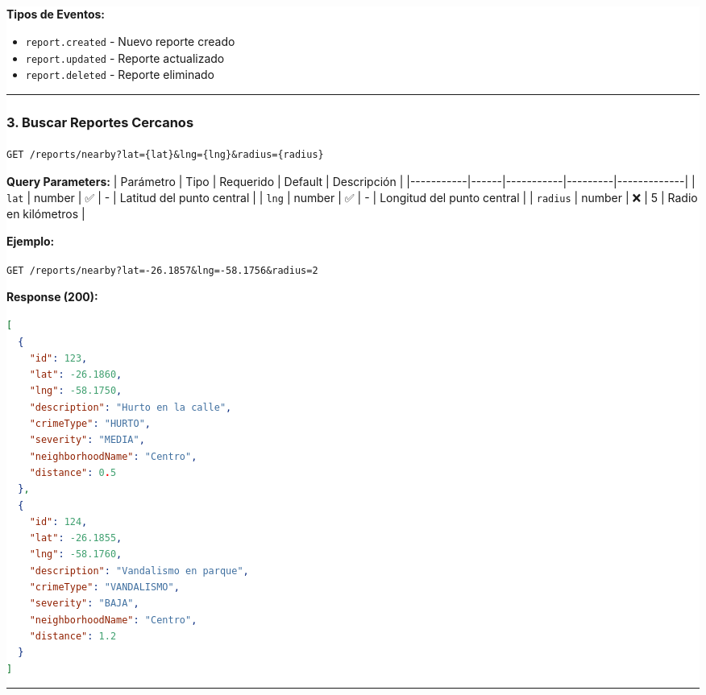 **Tipos de Eventos:**
- `report.created` - Nuevo reporte creado
- `report.updated` - Reporte actualizado
- `report.deleted` - Reporte eliminado

---

### 3. Buscar Reportes Cercanos

```http
GET /reports/nearby?lat={lat}&lng={lng}&radius={radius}
```

**Query Parameters:**
| Parámetro | Tipo | Requerido | Default | Descripción |
|-----------|------|-----------|---------|-------------|
| `lat` | number | ✅ | - | Latitud del punto central |
| `lng` | number | ✅ | - | Longitud del punto central |
| `radius` | number | ❌ | 5 | Radio en kilómetros |

**Ejemplo:**
```http
GET /reports/nearby?lat=-26.1857&lng=-58.1756&radius=2
```

**Response (200):**
```json
[
  {
    "id": 123,
    "lat": -26.1860,
    "lng": -58.1750,
    "description": "Hurto en la calle",
    "crimeType": "HURTO",
    "severity": "MEDIA",
    "neighborhoodName": "Centro",
    "distance": 0.5
  },
  {
    "id": 124,
    "lat": -26.1855,
    "lng": -58.1760,
    "description": "Vandalismo en parque",
    "crimeType": "VANDALISMO",
    "severity": "BAJA",
    "neighborhoodName": "Centro",
    "distance": 1.2
  }
]
```

---
